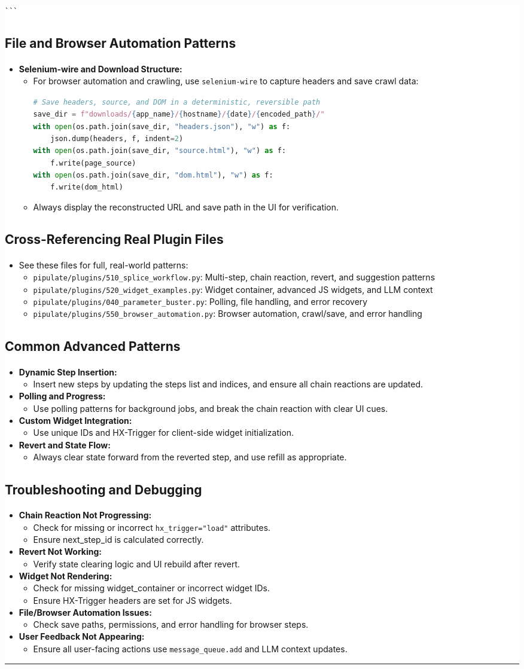     ```

## File and Browser Automation Patterns

- **Selenium-wire and Download Structure:**
  - For browser automation and crawling, use `selenium-wire` to capture headers and save crawl data:
    ```python
    # Save headers, source, and DOM in a deterministic, reversible path
    save_dir = f"downloads/{app_name}/{hostname}/{date}/{encoded_path}/"
    with open(os.path.join(save_dir, "headers.json"), "w") as f:
        json.dump(headers, f, indent=2)
    with open(os.path.join(save_dir, "source.html"), "w") as f:
        f.write(page_source)
    with open(os.path.join(save_dir, "dom.html"), "w") as f:
        f.write(dom_html)
    ```
  - Always display the reconstructed URL and save path in the UI for verification.

## Cross-Referencing Real Plugin Files

- See these files for full, real-world patterns:
  - `pipulate/plugins/510_splice_workflow.py`: Multi-step, chain reaction, revert, and suggestion patterns
  - `pipulate/plugins/520_widget_examples.py`: Widget container, advanced JS widgets, and LLM context
  - `pipulate/plugins/040_parameter_buster.py`: Polling, file handling, and error recovery
  - `pipulate/plugins/550_browser_automation.py`: Browser automation, crawl/save, and error handling

## Common Advanced Patterns

- **Dynamic Step Insertion:**
  - Insert new steps by updating the steps list and indices, and ensure all chain reactions are updated.
- **Polling and Progress:**
  - Use polling patterns for background jobs, and break the chain reaction with clear UI cues.
- **Custom Widget Integration:**
  - Use unique IDs and HX-Trigger for client-side widget initialization.
- **Revert and State Flow:**
  - Always clear state forward from the reverted step, and use refill as appropriate.

## Troubleshooting and Debugging

- **Chain Reaction Not Progressing:**
  - Check for missing or incorrect `hx_trigger="load"` attributes.
  - Ensure next_step_id is calculated correctly.
- **Revert Not Working:**
  - Verify state clearing logic and UI rebuild after revert.
- **Widget Not Rendering:**
  - Check for missing widget_container or incorrect widget IDs.
  - Ensure HX-Trigger headers are set for JS widgets.
- **File/Browser Automation Issues:**
  - Check save paths, permissions, and error handling for browser steps.
- **User Feedback Not Appearing:**
  - Ensure all user-facing actions use `message_queue.add` and LLM context updates.

--- 